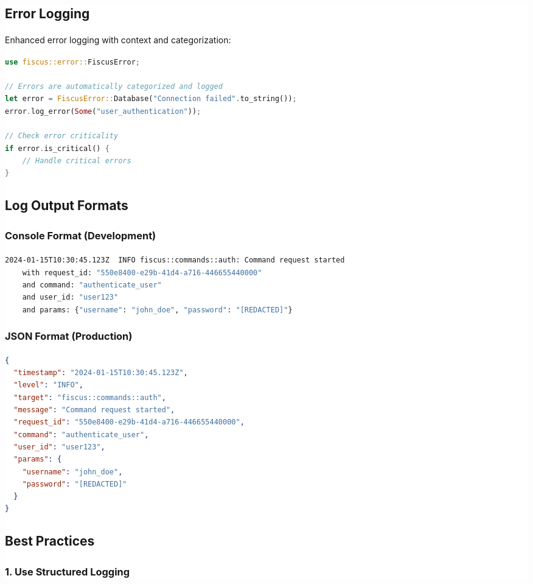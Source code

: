 ## Error Logging

Enhanced error logging with context and categorization:

```rust
use fiscus::error::FiscusError;

// Errors are automatically categorized and logged
let error = FiscusError::Database("Connection failed".to_string());
error.log_error(Some("user_authentication"));

// Check error criticality
if error.is_critical() {
    // Handle critical errors
}
```

## Log Output Formats

### Console Format (Development)

``` bash
2024-01-15T10:30:45.123Z  INFO fiscus::commands::auth: Command request started
    with request_id: "550e8400-e29b-41d4-a716-446655440000"
    and command: "authenticate_user"
    and user_id: "user123"
    and params: {"username": "john_doe", "password": "[REDACTED]"}
```

### JSON Format (Production)

```json
{
  "timestamp": "2024-01-15T10:30:45.123Z",
  "level": "INFO",
  "target": "fiscus::commands::auth",
  "message": "Command request started",
  "request_id": "550e8400-e29b-41d4-a716-446655440000",
  "command": "authenticate_user",
  "user_id": "user123",
  "params": {
    "username": "john_doe",
    "password": "[REDACTED]"
  }
}
```

## Best Practices

### 1. Use Structured Logging
